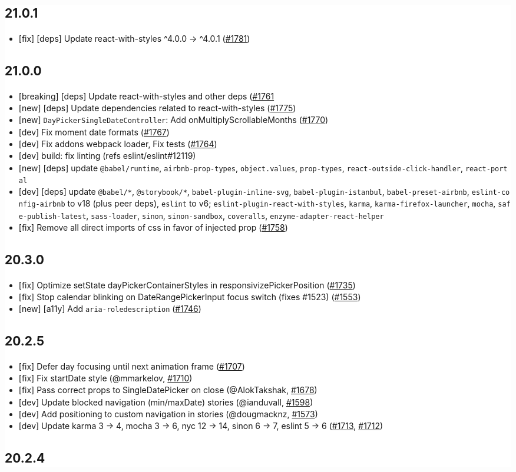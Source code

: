 ## 21.0.1

- [fix] [deps] Update react-with-styles ^4.0.0 -> ^4.0.1 ([#1781](https://github.com/airbnb/react-dates/pull/1781))

## 21.0.0

- [breaking] [deps] Update react-with-styles and other deps ([#1761](https://github.com/airbnb/react-dates/pull/1761)
- [new] [deps] Update dependencies related to react-with-styles ([#1775](https://github.com/airbnb/react-dates/pull/1775))
- [new] `DayPickerSingleDateController`: Add onMultiplyScrollableMonths ([#1770](https://github.com/airbnb/react-dates/pull/1770))
- [dev] Fix moment date formats ([#1767](https://github.com/airbnb/react-dates/pull/1767))
- [dev] Fix addons webpack loader, Fix tests ([#1764](https://github.com/airbnb/react-dates/pull/1764))
- [dev] build: fix linting (refs eslint/eslint#12119)
- [new] [deps] update `@babel/runtime`, `airbnb-prop-types`, `object.values`, `prop-types`, `react-outside-click-handler`, `react-portal`
- [dev] [deps] update `@babel/*`, `@storybook/*`, `babel-plugin-inline-svg`, `babel-plugin-istanbul`, `babel-preset-airbnb`, `eslint-config-airbnb` to v18 (plus peer deps), `eslint` to v6; `eslint-plugin-react-with-styles`, `karma`, `karma-firefox-launcher`, `mocha`, `safe-publish-latest`, `sass-loader`, `sinon`, `sinon-sandbox`, `coveralls`, `enzyme-adapter-react-helper`
- [fix] Remove all direct imports of css in favor of injected prop ([#1758](https://github.com/airbnb/react-dates/pull/1758))

## 20.3.0

- [fix] Optimize setState dayPickerContainerStyles in responsivizePickerPosition ([#1735](https://github.com/airbnb/react-dates/pull/1735))
- [fix] Stop calendar blinking on DateRangePickerInput focus switch (fixes #1523) ([#1553](https://github.com/airbnb/react-dates/pull/1553))
- [new] [a11y] Add `aria-roledescription` ([#1746](https://github.com/airbnb/react-dates/pull/1746))

## 20.2.5

- [fix] Defer day focusing until next animation frame ([#1707](https://github.com/airbnb/react-dates/pull/1707))
- [fix] Fix startDate style (@mmarkelov, [#1710](https://github.com/airbnb/react-dates/pull/1710))
- [fix] Pass correct props to SingleDatePicker on close (@AlokTakshak, [#1678](https://github.com/airbnb/react-dates/pull/1678))
- [dev] Update blocked navigation (min/maxDate) stories (@ianduvall, [#1598](https://github.com/airbnb/react-dates/pull/1598))
- [dev] Add positioning to custom navigation in stories (@dougmacknz, [#1573](https://github.com/airbnb/react-dates/pull/1573))
- [dev] Update karma 3 → 4, mocha 3 → 6, nyc 12 → 14, sinon 6 → 7, eslint 5 → 6 ([#1713](https://github.com/airbnb/react-dates/pull/1713), [#1712](https://github.com/airbnb/react-dates/pull/1713))

## 20.2.4
